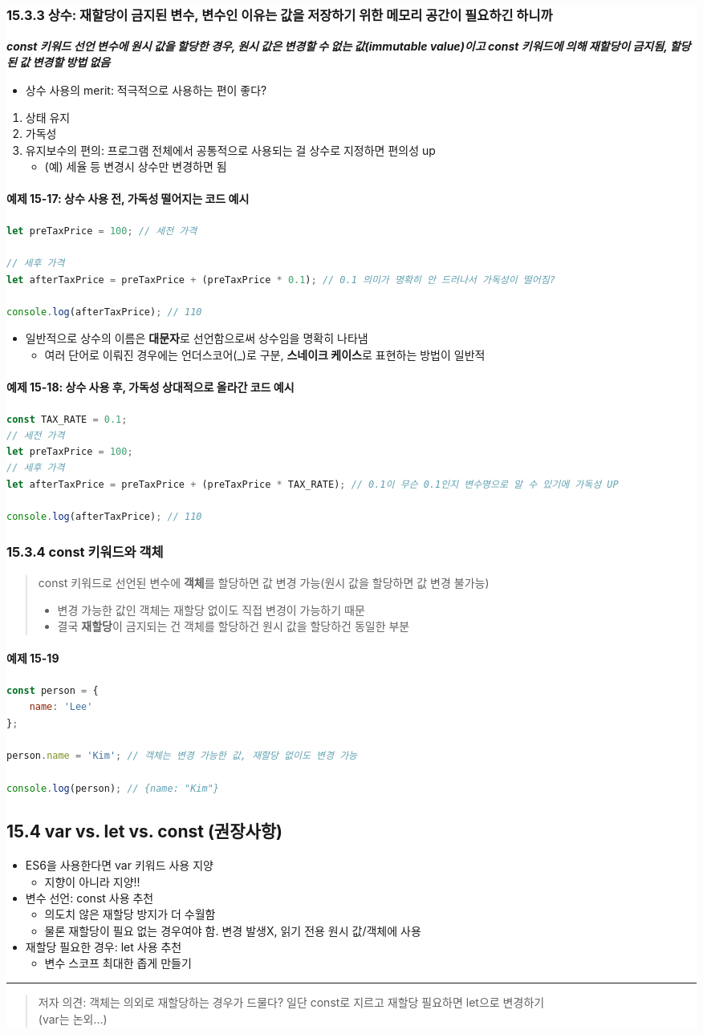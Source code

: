 ### 15.3.3 상수: 재할당이 금지된 변수, 변수인 이유는 값을 저장하기 위한 메모리 공간이 필요하긴 하니까
***const 키워드 선언 변수에 원시 값을 할당한 경우, 원시 값은 변경할 수 없는 값(immutable value)이고 const 키워드에 의해 재할당이 금지됨, 할당된 값 변경할 방법 없음***

* 상수 사용의 merit: 적극적으로 사용하는 편이 좋다?
1. 상태 유지
2. 가독성
3. 유지보수의 편의: 프로그램 전체에서 공통적으로 사용되는 걸 상수로 지정하면 편의성 up
   * (예) 세율 등 변경시 상수만 변경하면 됨 

#### 예제 15-17: 상수 사용 전, 가독성 떨어지는 코드 예시
```Javascript
let preTaxPrice = 100; // 세전 가격

// 세후 가격
let afterTaxPrice = preTaxPrice + (preTaxPrice * 0.1); // 0.1 의미가 명확히 안 드러나서 가독성이 떨어짐?

console.log(afterTaxPrice); // 110
```

* 일반적으로 상수의 이름은 **대문자**로 선언함으로써 상수임을 명확히 나타냄
  * 여러 단어로 이뤄진 경우에는 언더스코어(_)로 구분, **스네이크 케이스**로 표현하는 방법이 일반적

#### 예제 15-18: 상수 사용 후, 가독성 상대적으로 올라간 코드 예시
```Javascript
const TAX_RATE = 0.1;
// 세전 가격
let preTaxPrice = 100;
// 세후 가격
let afterTaxPrice = preTaxPrice + (preTaxPrice * TAX_RATE); // 0.1이 무슨 0.1인지 변수명으로 알 수 있기에 가독성 UP

console.log(afterTaxPrice); // 110
```

### 15.3.4 const 키워드와 객체
> const 키워드로 선언된 변수에 **객체**를 할당하면 값 변경 가능(원시 값을 할당하면 값 변경 불가능)
> * 변경 가능한 값인 객체는 재할당 없이도 직접 변경이 가능하기 때문
> * 결국 **재할당**이 금지되는 건 객체를 할당하건 원시 값을 할당하건 동일한 부분


#### 예제 15-19
```Javascript
const person = {
    name: 'Lee'
};

person.name = 'Kim'; // 객체는 변경 가능한 값, 재할당 없이도 변경 가능

console.log(person); // {name: "Kim"}
```

## 15.4 var vs. let vs. const (권장사항)

* ES6을 사용한다면 var 키워드 사용 지양
  * 지향이 아니라 지양!!
* 변수 선언: const 사용 추천
  * 의도치 않은 재할당 방지가 더 수월함
  * 물론 재할당이 필요 없는 경우여야 함. 변경 발생X, 읽기 전용 원시 값/객체에 사용
* 재할당 필요한 경우: let 사용 추천
  * 변수 스코프 최대한 좁게 만들기

***

> 저자 의견: 객체는 의외로 재할당하는 경우가 드물다? 일단 const로 지르고 재할당 필요하면 let으로 변경하기
> <br>(var는 논외...)
